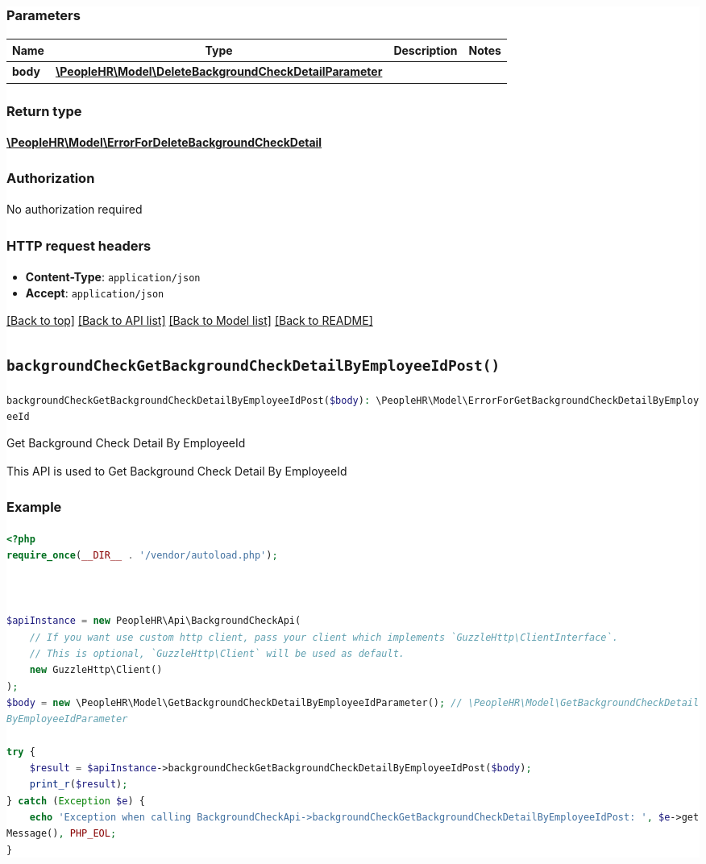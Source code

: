 ### Parameters

| Name | Type | Description  | Notes |
| ------------- | ------------- | ------------- | ------------- |
| **body** | [**\PeopleHR\Model\DeleteBackgroundCheckDetailParameter**](../Model/DeleteBackgroundCheckDetailParameter.md)|  | |

### Return type

[**\PeopleHR\Model\ErrorForDeleteBackgroundCheckDetail**](../Model/ErrorForDeleteBackgroundCheckDetail.md)

### Authorization

No authorization required

### HTTP request headers

- **Content-Type**: `application/json`
- **Accept**: `application/json`

[[Back to top]](#) [[Back to API list]](../../README.md#endpoints)
[[Back to Model list]](../../README.md#models)
[[Back to README]](../../README.md)

## `backgroundCheckGetBackgroundCheckDetailByEmployeeIdPost()`

```php
backgroundCheckGetBackgroundCheckDetailByEmployeeIdPost($body): \PeopleHR\Model\ErrorForGetBackgroundCheckDetailByEmployeeId
```

Get Background Check Detail By EmployeeId

This API is used to Get Background Check Detail By EmployeeId

### Example

```php
<?php
require_once(__DIR__ . '/vendor/autoload.php');



$apiInstance = new PeopleHR\Api\BackgroundCheckApi(
    // If you want use custom http client, pass your client which implements `GuzzleHttp\ClientInterface`.
    // This is optional, `GuzzleHttp\Client` will be used as default.
    new GuzzleHttp\Client()
);
$body = new \PeopleHR\Model\GetBackgroundCheckDetailByEmployeeIdParameter(); // \PeopleHR\Model\GetBackgroundCheckDetailByEmployeeIdParameter

try {
    $result = $apiInstance->backgroundCheckGetBackgroundCheckDetailByEmployeeIdPost($body);
    print_r($result);
} catch (Exception $e) {
    echo 'Exception when calling BackgroundCheckApi->backgroundCheckGetBackgroundCheckDetailByEmployeeIdPost: ', $e->getMessage(), PHP_EOL;
}
```
